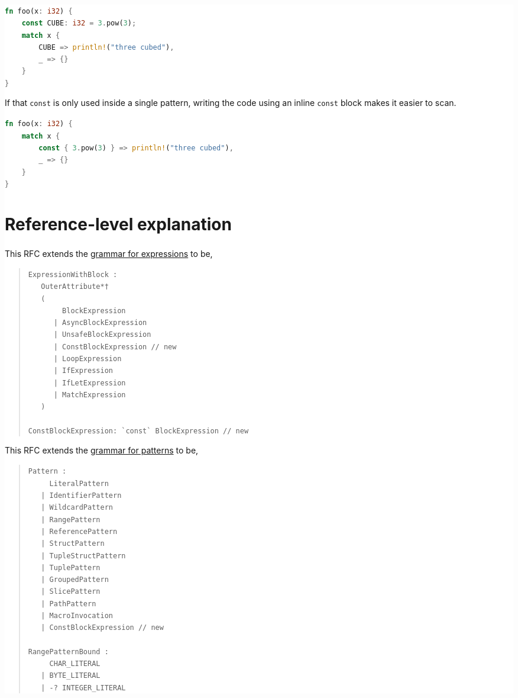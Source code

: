 ```rust
fn foo(x: i32) {
    const CUBE: i32 = 3.pow(3);
    match x {
        CUBE => println!("three cubed"),
        _ => {}
    }
}
```

If that `const` is only used inside a single pattern, writing the code using an
inline `const` block makes it easier to scan.

```rust
fn foo(x: i32) {
    match x {
        const { 3.pow(3) } => println!("three cubed"),
        _ => {}
    }
}
```

# Reference-level explanation
[reference-level-explanation]: #reference-level-explanation

This RFC extends the [grammar for expressions] to be,

[grammar for expressions]: https://doc.rust-lang.org/stable/reference/expressions.html#expressions

> ```
> ExpressionWithBlock :
>    OuterAttribute*†
>    (
>         BlockExpression
>       | AsyncBlockExpression
>       | UnsafeBlockExpression
>       | ConstBlockExpression // new
>       | LoopExpression
>       | IfExpression
>       | IfLetExpression
>       | MatchExpression
>    )
>
> ConstBlockExpression: `const` BlockExpression // new
> ```

This RFC extends the [grammar for patterns] to be,

[grammar for patterns]: https://doc.rust-lang.org/stable/reference/patterns.html

> ```
> Pattern :
>      LiteralPattern
>    | IdentifierPattern
>    | WildcardPattern
>    | RangePattern
>    | ReferencePattern
>    | StructPattern
>    | TupleStructPattern
>    | TuplePattern
>    | GroupedPattern
>    | SlicePattern
>    | PathPattern
>    | MacroInvocation
>    | ConstBlockExpression // new
>
> RangePatternBound :
>      CHAR_LITERAL
>    | BYTE_LITERAL
>    | -? INTEGER_LITERAL

[summary]: #summary
[motivation]: #motivation
[RFC 2203]: https://github.com/rust-lang/rfcs/pull/2203
[RFC 1414]: https://github.com/rust-lang/rfcs/pull/2203
[prom-rules]: https://github.com/rust-lang/const-eval/blob/master/promotion.md#promotability
[guide-level-explanation]: #guide-level-explanation
[#72359]: https://github.com/rust-lang/rust/issues/72359
[drawbacks]: #drawbacks
[RFC 1349]: https://github.com/rust-lang/rfcs/issues/1349
[rationale-and-alternatives]: #rationale-and-alternatives
[prior-art]: #prior-art
[zig]: https://kristoff.it/blog/what-is-zig-comptime/#compile-time-function-calls
[first proposed]: https://internals.rust-lang.org/t/quick-thought-const-blocks/7803/9
[unresolved-questions]: #unresolved-questions
[RFC 2526]: https://github.com/rust-lang/rfcs/pull/2526
[future possibilities]: #future-possibilities
[arith-assert]: https://github.com/rust-lang/const-eval/issues/19#issuecomment-447052258
